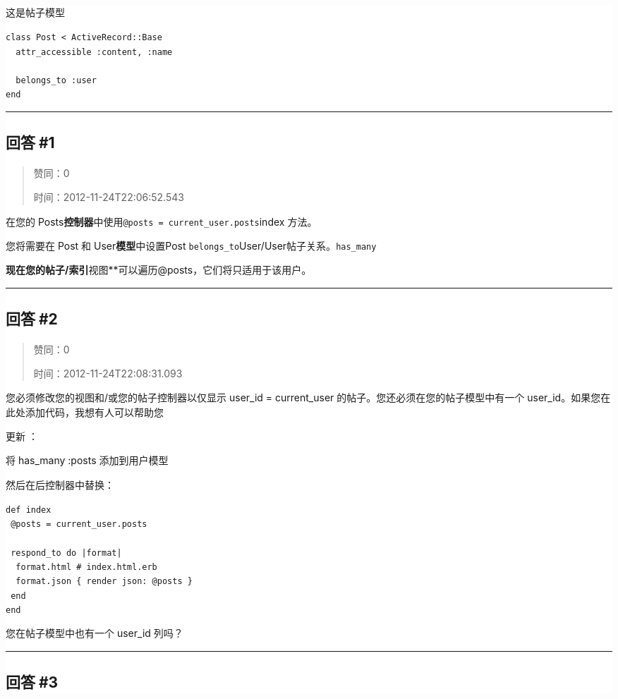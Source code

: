 这是帖子模型

```
class Post < ActiveRecord::Base
  attr_accessible :content, :name

  belongs_to :user
end 
```

* * *

## 回答 #1

> 赞同：0
> 
> 时间：2012-11-24T22:06:52.543

在您的 Posts**控制器**中使用`@posts = current_user.posts`index 方法。

您将需要在 Post 和 User**模型**中设置Post `belongs_to`User/User帖子关系。`has_many`

 **现在您的帖子/索引**视图**可以遍历@posts，它们将只适用于该用户。

* * *

## 回答 #2

> 赞同：0
> 
> 时间：2012-11-24T22:08:31.093

您必须修改您的视图和/或您的帖子控制器以仅显示 user_id = current_user 的帖子。您还必须在您的帖子模型中有一个 user_id。如果您在此处添加代码，我想有人可以帮助您

更新 ：

将 has_many :posts 添加到用户模型

然后在后控制器中替换：

```
def index
 @posts = current_user.posts

 respond_to do |format|
  format.html # index.html.erb
  format.json { render json: @posts }
 end
end 
```

您在帖子模型中也有一个 user_id 列吗？

* * *

## 回答 #3
